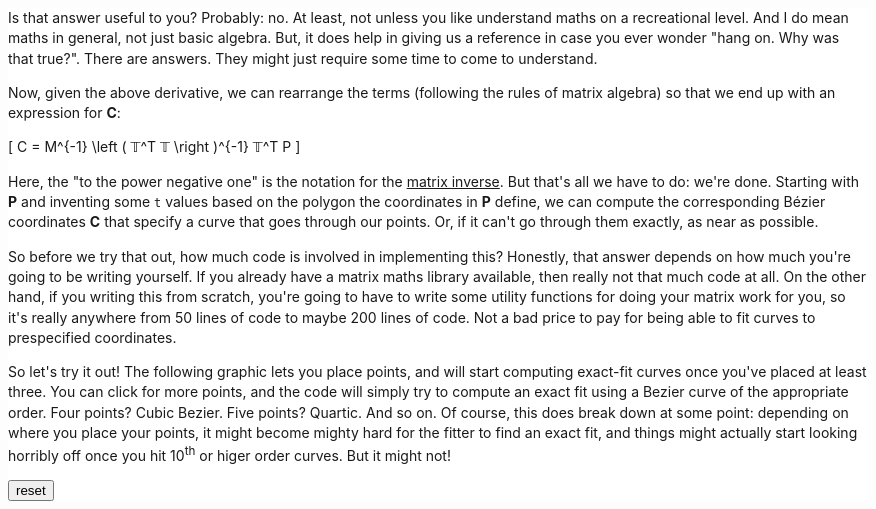   Is that answer useful to you? Probably: no. At least, not unless you like understand maths on a recreational level. And I do mean maths in general, not just basic algebra. But, it does help in giving us a reference in case you ever wonder "hang on. Why was that true?". There are answers. They might just require some time to come to understand.
</div>

Now, given the above derivative, we can rearrange the terms (following the rules of matrix algebra) so that we end up with an expression for **C**:

\[
  C = M^{-1} \left ( 𝕋^T 𝕋 \right )^{-1} 𝕋^T P
\]

Here, the "to the power negative one" is the notation for the [matrix inverse](https://en.wikipedia.org/wiki/Invertible_matrix). But that's all we have to do: we're done. Starting with **P** and inventing some `t` values based on the polygon the coordinates in **P** define, we can compute the corresponding Bézier coordinates **C** that specify a curve that goes through our points. Or, if it can't go through them exactly, as near as possible.

So before we try that out, how much code is involved in implementing this? Honestly, that answer depends on how much you're going to be writing yourself. If you already have a matrix maths library available, then really not that much code at all. On the other hand, if you writing this from scratch, you're going to have to write some utility functions for doing your matrix work for you, so it's really anywhere from 50 lines of code to maybe 200 lines of code. Not a bad price to pay for being able to fit curves to prespecified coordinates.

So let's try it out! The following graphic lets you place points, and will start computing exact-fit curves once you've placed at least three. You can click for more points, and the code will simply try to compute an exact fit using a Bezier curve of the appropriate order. Four points? Cubic Bezier. Five points? Quartic. And so on. Of course, this does break down at some point: depending on where you place your points, it might become mighty hard for the fitter to find an exact fit, and things might actually start looking horribly off once you hit 10<sup>th</sup> or higer order curves. But it might not!

<div className="figure">
  <Graphic title="Fitting a Bézier curve" setup={this.setup} draw={this.draw} onClick={this.onClick}>
    <button onClick={this.reset}>reset</button>
  </Graphic>
</div>
